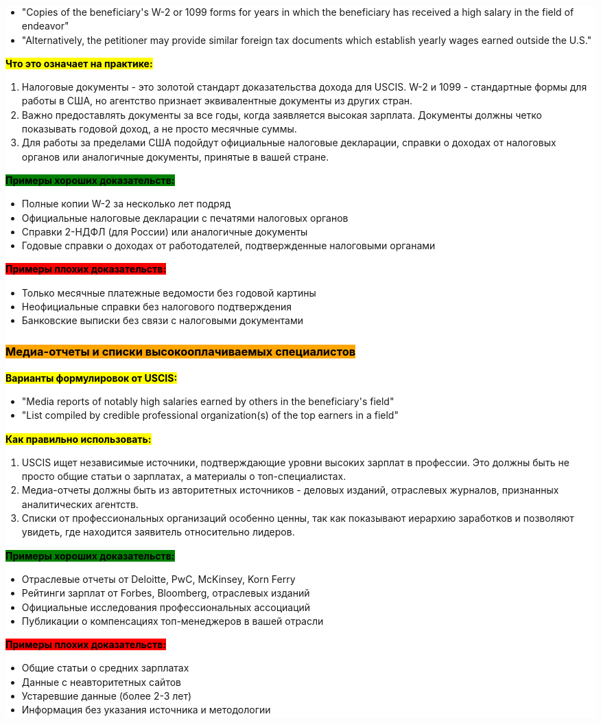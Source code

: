 * "Copies of the beneficiary's W-2 or 1099 forms for years in which the beneficiary has received a high salary in the field of endeavor"
* "Alternatively, the petitioner may provide similar foreign tax documents which establish yearly wages earned outside the U.S."

<mark style="background-color:yellow;">**Что это означает на практике:**</mark>

1. Налоговые документы - это золотой стандарт доказательства дохода для USCIS. W-2 и 1099 - стандартные формы для работы в США, но агентство признает эквивалентные документы из других стран.
2. Важно предоставлять документы за все годы, когда заявляется высокая зарплата. Документы должны четко показывать годовой доход, а не просто месячные суммы.
3. Для работы за пределами США подойдут официальные налоговые декларации, справки о доходах от налоговых органов или аналогичные документы, принятые в вашей стране.

<mark style="background-color:green;">**Примеры хороших доказательств:**</mark>

* Полные копии W-2 за несколько лет подряд
* Официальные налоговые декларации с печатями налоговых органов
* Справки 2-НДФЛ (для России) или аналогичные документы
* Годовые справки о доходах от работодателей, подтвержденные налоговыми органами

<mark style="background-color:red;">**Примеры плохих доказательств:**</mark>

* Только месячные платежные ведомости без годовой картины
* Неофициальные справки без налогового подтверждения
* Банковские выписки без связи с налоговыми документами

### <mark style="background-color:orange;">Медиа-отчеты и списки высокооплачиваемых специалистов</mark>

<mark style="background-color:yellow;">**Варианты формулировок от USCIS:**</mark>

* "Media reports of notably high salaries earned by others in the beneficiary's field"
* "List compiled by credible professional organization(s) of the top earners in a field"

<mark style="background-color:yellow;">**Как правильно использовать:**</mark>

1. USCIS ищет независимые источники, подтверждающие уровни высоких зарплат в профессии. Это должны быть не просто общие статьи о зарплатах, а материалы о топ-специалистах.
2. Медиа-отчеты должны быть из авторитетных источников - деловых изданий, отраслевых журналов, признанных аналитических агентств.
3. Списки от профессиональных организаций особенно ценны, так как показывают иерархию заработков и позволяют увидеть, где находится заявитель относительно лидеров.

<mark style="background-color:green;">**Примеры хороших доказательств:**</mark>

* Отраслевые отчеты от Deloitte, PwC, McKinsey, Korn Ferry
* Рейтинги зарплат от Forbes, Bloomberg, отраслевых изданий
* Официальные исследования профессиональных ассоциаций
* Публикации о компенсациях топ-менеджеров в вашей отрасли

<mark style="background-color:red;">**Примеры плохих доказательств:**</mark>

* Общие статьи о средних зарплатах
* Данные с неавторитетных сайтов
* Устаревшие данные (более 2-3 лет)
* Информация без указания источника и методологии
